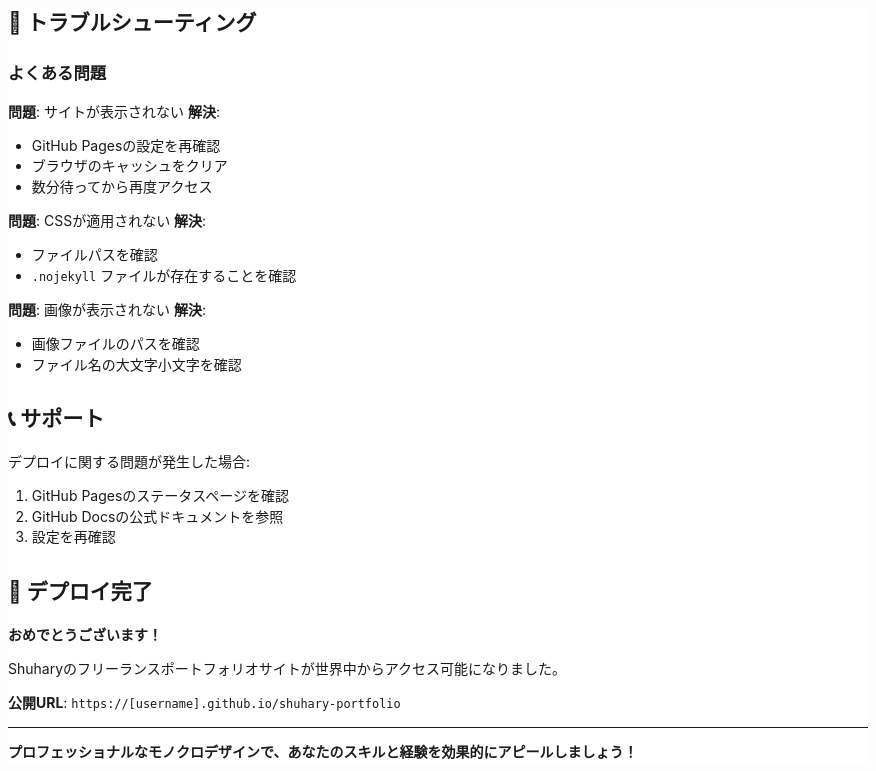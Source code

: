 ## 🚨 トラブルシューティング

### よくある問題

**問題**: サイトが表示されない
**解決**: 
- GitHub Pagesの設定を再確認
- ブラウザのキャッシュをクリア
- 数分待ってから再度アクセス

**問題**: CSSが適用されない
**解決**:
- ファイルパスを確認
- `.nojekyll` ファイルが存在することを確認

**問題**: 画像が表示されない
**解決**:
- 画像ファイルのパスを確認
- ファイル名の大文字小文字を確認

## 📞 サポート

デプロイに関する問題が発生した場合:
1. GitHub Pagesのステータスページを確認
2. GitHub Docsの公式ドキュメントを参照
3. 設定を再確認

## 🎉 デプロイ完了

**おめでとうございます！** 

Shuharyのフリーランスポートフォリオサイトが世界中からアクセス可能になりました。

**公開URL**: `https://[username].github.io/shuhary-portfolio`

---

**プロフェッショナルなモノクロデザインで、あなたのスキルと経験を効果的にアピールしましょう！**

